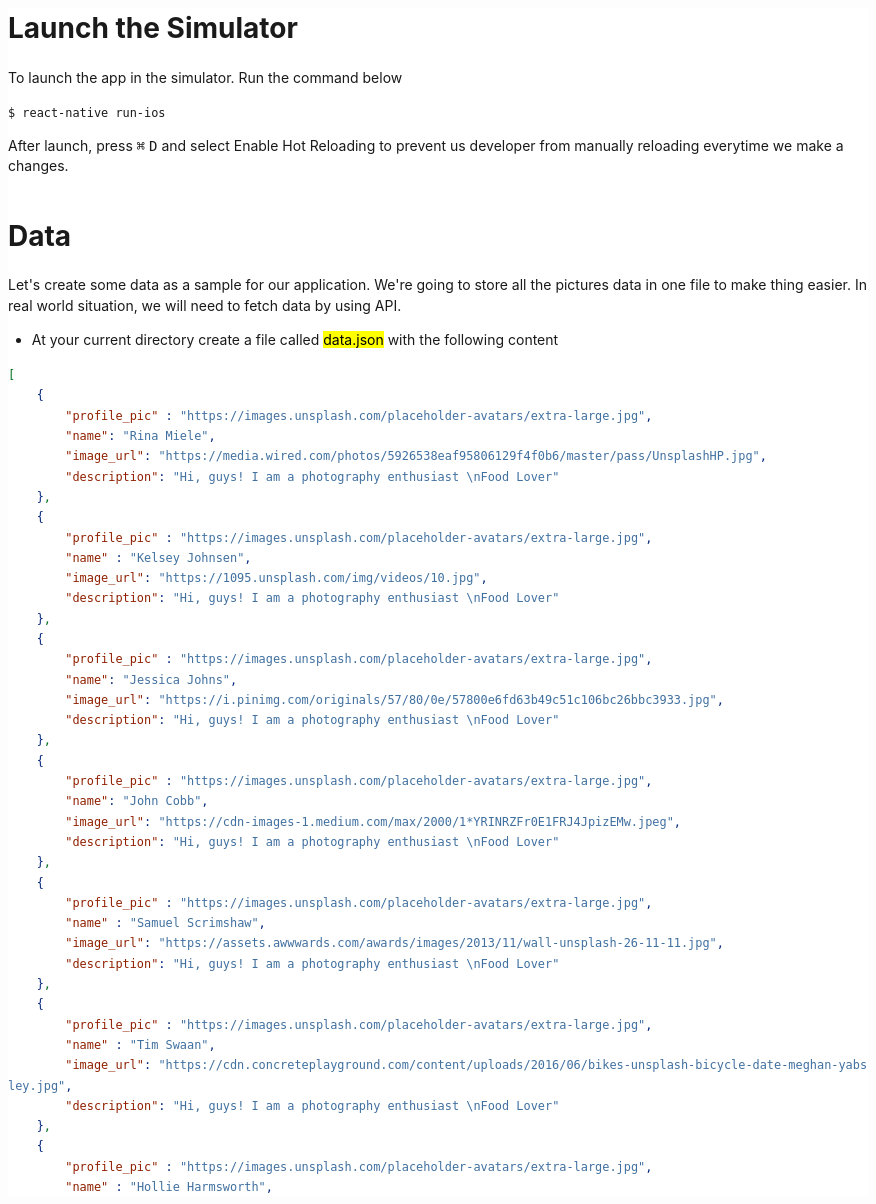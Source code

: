 # Launch the Simulator

To launch the app in the simulator. Run the command below
```terminal
$ react-native run-ios
```
After launch, press <kbd>&#8984;</kbd> <kbd>D</kbd> and select Enable Hot Reloading to prevent us developer from manually reloading everytime we make a changes. 

# Data 

Let's create some data as a sample for our application. We're going to store all the pictures data in one file to make thing easier. In real world situation, we will need to fetch data by using API. 

- At your current directory create a file called <mark class="mark">data.json</mark> with the following content

```json
[
    {
        "profile_pic" : "https://images.unsplash.com/placeholder-avatars/extra-large.jpg",
        "name": "Rina Miele",
        "image_url": "https://media.wired.com/photos/5926538eaf95806129f4f0b6/master/pass/UnsplashHP.jpg",
        "description": "Hi, guys! I am a photography enthusiast \nFood Lover"
    },
    {
        "profile_pic" : "https://images.unsplash.com/placeholder-avatars/extra-large.jpg",
        "name" : "Kelsey Johnsen",
        "image_url": "https://1095.unsplash.com/img/videos/10.jpg",
        "description": "Hi, guys! I am a photography enthusiast \nFood Lover"
    },
    {
        "profile_pic" : "https://images.unsplash.com/placeholder-avatars/extra-large.jpg",
        "name": "Jessica Johns",
        "image_url": "https://i.pinimg.com/originals/57/80/0e/57800e6fd63b49c51c106bc26bbc3933.jpg",
        "description": "Hi, guys! I am a photography enthusiast \nFood Lover"
    },
    {
        "profile_pic" : "https://images.unsplash.com/placeholder-avatars/extra-large.jpg",
        "name": "John Cobb",
        "image_url": "https://cdn-images-1.medium.com/max/2000/1*YRINRZFr0E1FRJ4JpizEMw.jpeg",
        "description": "Hi, guys! I am a photography enthusiast \nFood Lover"
    },
    {
        "profile_pic" : "https://images.unsplash.com/placeholder-avatars/extra-large.jpg",
        "name" : "Samuel Scrimshaw",
        "image_url": "https://assets.awwwards.com/awards/images/2013/11/wall-unsplash-26-11-11.jpg",
        "description": "Hi, guys! I am a photography enthusiast \nFood Lover"
    },
    {
        "profile_pic" : "https://images.unsplash.com/placeholder-avatars/extra-large.jpg",
        "name" : "Tim Swaan",
        "image_url": "https://cdn.concreteplayground.com/content/uploads/2016/06/bikes-unsplash-bicycle-date-meghan-yabsley.jpg",
        "description": "Hi, guys! I am a photography enthusiast \nFood Lover"
    },
    {
        "profile_pic" : "https://images.unsplash.com/placeholder-avatars/extra-large.jpg",
        "name" : "Hollie Harmsworth",
```